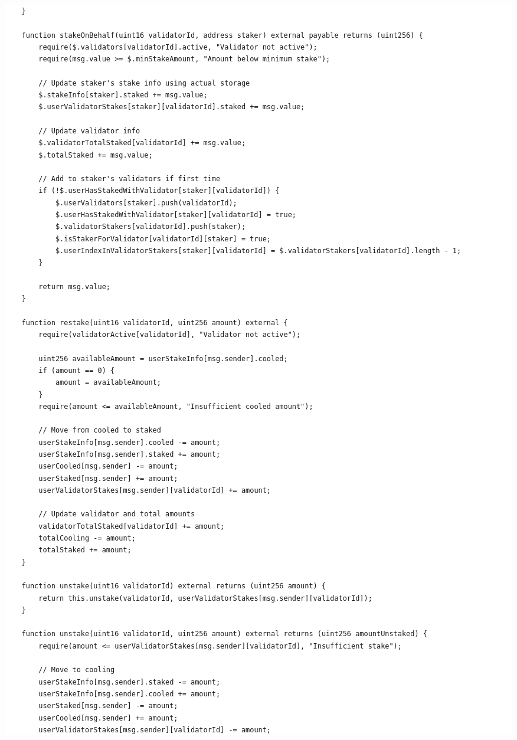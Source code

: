 ```solidity
    }
    
    function stakeOnBehalf(uint16 validatorId, address staker) external payable returns (uint256) {
        require($.validators[validatorId].active, "Validator not active");
        require(msg.value >= $.minStakeAmount, "Amount below minimum stake");
        
        // Update staker's stake info using actual storage
        $.stakeInfo[staker].staked += msg.value;
        $.userValidatorStakes[staker][validatorId].staked += msg.value;
        
        // Update validator info
        $.validatorTotalStaked[validatorId] += msg.value;
        $.totalStaked += msg.value;
        
        // Add to staker's validators if first time
        if (!$.userHasStakedWithValidator[staker][validatorId]) {
            $.userValidators[staker].push(validatorId);
            $.userHasStakedWithValidator[staker][validatorId] = true;
            $.validatorStakers[validatorId].push(staker);
            $.isStakerForValidator[validatorId][staker] = true;
            $.userIndexInValidatorStakers[staker][validatorId] = $.validatorStakers[validatorId].length - 1;
        }
        
        return msg.value;
    }
    
    function restake(uint16 validatorId, uint256 amount) external {
        require(validatorActive[validatorId], "Validator not active");
        
        uint256 availableAmount = userStakeInfo[msg.sender].cooled;
        if (amount == 0) {
            amount = availableAmount;
        }
        require(amount <= availableAmount, "Insufficient cooled amount");
        
        // Move from cooled to staked
        userStakeInfo[msg.sender].cooled -= amount;
        userStakeInfo[msg.sender].staked += amount;
        userCooled[msg.sender] -= amount;
        userStaked[msg.sender] += amount;
        userValidatorStakes[msg.sender][validatorId] += amount;
        
        // Update validator and total amounts
        validatorTotalStaked[validatorId] += amount;
        totalCooling -= amount;
        totalStaked += amount;
    }
    
    function unstake(uint16 validatorId) external returns (uint256 amount) {
        return this.unstake(validatorId, userValidatorStakes[msg.sender][validatorId]);
    }
    
    function unstake(uint16 validatorId, uint256 amount) external returns (uint256 amountUnstaked) {
        require(amount <= userValidatorStakes[msg.sender][validatorId], "Insufficient stake");
        
        // Move to cooling
        userStakeInfo[msg.sender].staked -= amount;
        userStakeInfo[msg.sender].cooled += amount;
        userStaked[msg.sender] -= amount;
        userCooled[msg.sender] += amount;
        userValidatorStakes[msg.sender][validatorId] -= amount;
```